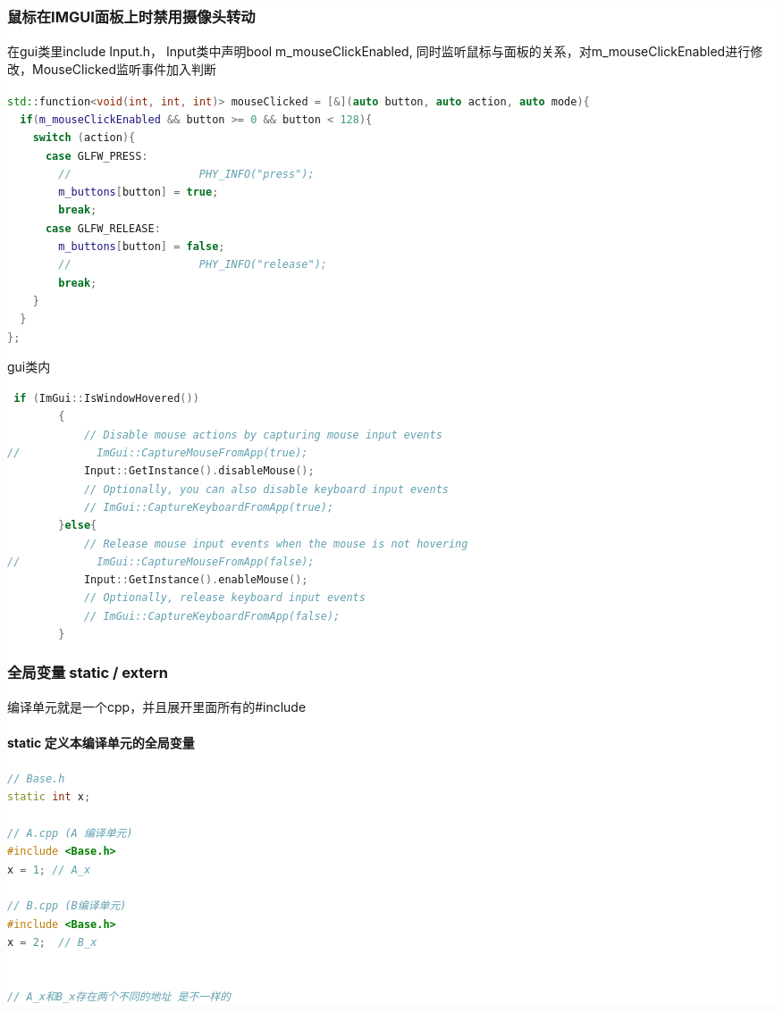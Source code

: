 ### 鼠标在IMGUI面板上时禁用摄像头转动

在gui类里include Input.h， Input类中声明bool m_mouseClickEnabled, 同时监听鼠标与面板的关系，对m_mouseClickEnabled进行修改，MouseClicked监听事件加入判断

```cpp
std::function<void(int, int, int)> mouseClicked = [&](auto button, auto action, auto mode){
  if(m_mouseClickEnabled && button >= 0 && button < 128){
    switch (action){
      case GLFW_PRESS:
        //                    PHY_INFO("press");
        m_buttons[button] = true;
        break;
      case GLFW_RELEASE:
        m_buttons[button] = false;
        //                    PHY_INFO("release");
        break;
    }
  }
};
```

gui类内

```cpp
 if (ImGui::IsWindowHovered())
        {
            // Disable mouse actions by capturing mouse input events
//            ImGui::CaptureMouseFromApp(true);
            Input::GetInstance().disableMouse();
            // Optionally, you can also disable keyboard input events
            // ImGui::CaptureKeyboardFromApp(true);
        }else{
            // Release mouse input events when the mouse is not hovering
//            ImGui::CaptureMouseFromApp(false);
            Input::GetInstance().enableMouse();
            // Optionally, release keyboard input events
            // ImGui::CaptureKeyboardFromApp(false);
        }
```



### 全局变量 static / extern

编译单元就是一个cpp，并且展开里面所有的#include

#### static 定义本编译单元的全局变量

```cpp
// Base.h
static int x;

// A.cpp (A 编译单元)
#include <Base.h>
x = 1; // A_x

// B.cpp (B编译单元)
#include <Base.h>
x = 2;  // B_x


// A_x和B_x存在两个不同的地址 是不一样的
```
